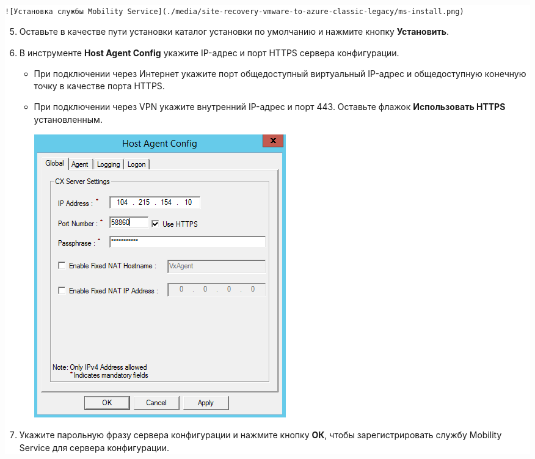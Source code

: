     ![Установка службы Mobility Service](./media/site-recovery-vmware-to-azure-classic-legacy/ms-install.png)
5. Оставьте в качестве пути установки каталог установки по умолчанию и нажмите кнопку **Установить**.
6. В инструменте **Host Agent Config** укажите IP-адрес и порт HTTPS сервера конфигурации.
   
   * При подключении через Интернет укажите порт общедоступный виртуальный IP-адрес и общедоступную конечную точку в качестве порта HTTPS.
   * При подключении через VPN укажите внутренний IP-адрес и порт 443. Оставьте флажок **Использовать HTTPS** установленным.
     
     ![Установка службы Mobility Service](./media/site-recovery-vmware-to-azure-classic-legacy/ms-install2.png)
7. Укажите парольную фразу сервера конфигурации и нажмите кнопку **ОК**, чтобы зарегистрировать службу Mobility Service для сервера конфигурации.
